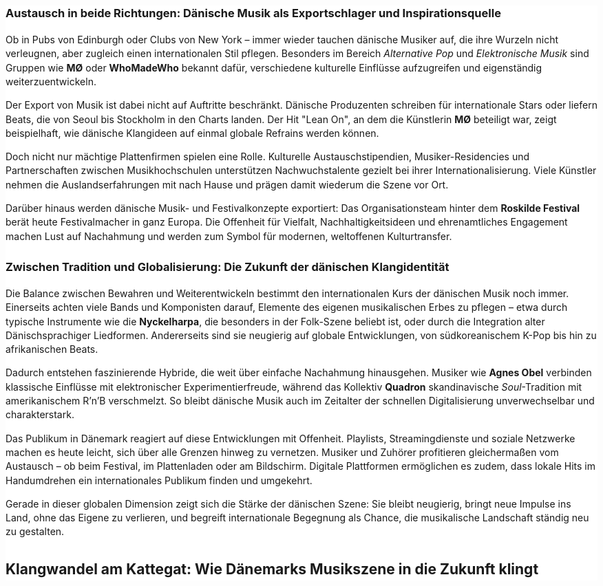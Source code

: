 ### Austausch in beide Richtungen: Dänische Musik als Exportschlager und Inspirationsquelle

Ob in Pubs von Edinburgh oder Clubs von New York – immer wieder tauchen dänische Musiker auf, die
ihre Wurzeln nicht verleugnen, aber zugleich einen internationalen Stil pflegen. Besonders im
Bereich _Alternative Pop_ und _Elektronische Musik_ sind Gruppen wie **MØ** oder **WhoMadeWho**
bekannt dafür, verschiedene kulturelle Einflüsse aufzugreifen und eigenständig weiterzuentwickeln.

Der Export von Musik ist dabei nicht auf Auftritte beschränkt. Dänische Produzenten schreiben für
internationale Stars oder liefern Beats, die von Seoul bis Stockholm in den Charts landen. Der Hit
"Lean On", an dem die Künstlerin **MØ** beteiligt war, zeigt beispielhaft, wie dänische Klangideen
auf einmal globale Refrains werden können.

Doch nicht nur mächtige Plattenfirmen spielen eine Rolle. Kulturelle Austauschstipendien,
Musiker-Residencies und Partnerschaften zwischen Musikhochschulen unterstützen Nachwuchstalente
gezielt bei ihrer Internationalisierung. Viele Künstler nehmen die Auslandserfahrungen mit nach
Hause und prägen damit wiederum die Szene vor Ort.

Darüber hinaus werden dänische Musik- und Festivalkonzepte exportiert: Das Organisationsteam hinter
dem **Roskilde Festival** berät heute Festivalmacher in ganz Europa. Die Offenheit für Vielfalt,
Nachhaltigkeitsideen und ehrenamtliches Engagement machen Lust auf Nachahmung und werden zum Symbol
für modernen, weltoffenen Kulturtransfer.

### Zwischen Tradition und Globalisierung: Die Zukunft der dänischen Klangidentität

Die Balance zwischen Bewahren und Weiterentwickeln bestimmt den internationalen Kurs der dänischen
Musik noch immer. Einerseits achten viele Bands und Komponisten darauf, Elemente des eigenen
musikalischen Erbes zu pflegen – etwa durch typische Instrumente wie die **Nyckelharpa**, die
besonders in der Folk-Szene beliebt ist, oder durch die Integration alter Dänischsprachiger
Liedformen. Andererseits sind sie neugierig auf globale Entwicklungen, von südkoreanischem K-Pop bis
hin zu afrikanischen Beats.

Dadurch entstehen faszinierende Hybride, die weit über einfache Nachahmung hinausgehen. Musiker wie
**Agnes Obel** verbinden klassische Einflüsse mit elektronischer Experimentierfreude, während das
Kollektiv **Quadron** skandinavische _Soul_-Tradition mit amerikanischem R’n’B verschmelzt. So
bleibt dänische Musik auch im Zeitalter der schnellen Digitalisierung unverwechselbar und
charakterstark.

Das Publikum in Dänemark reagiert auf diese Entwicklungen mit Offenheit. Playlists, Streamingdienste
und soziale Netzwerke machen es heute leicht, sich über alle Grenzen hinweg zu vernetzen. Musiker
und Zuhörer profitieren gleichermaßen vom Austausch – ob beim Festival, im Plattenladen oder am
Bildschirm. Digitale Plattformen ermöglichen es zudem, dass lokale Hits im Handumdrehen ein
internationales Publikum finden und umgekehrt.

Gerade in dieser globalen Dimension zeigt sich die Stärke der dänischen Szene: Sie bleibt neugierig,
bringt neue Impulse ins Land, ohne das Eigene zu verlieren, und begreift internationale Begegnung
als Chance, die musikalische Landschaft ständig neu zu gestalten.

## Klangwandel am Kattegat: Wie Dänemarks Musikszene in die Zukunft klingt
